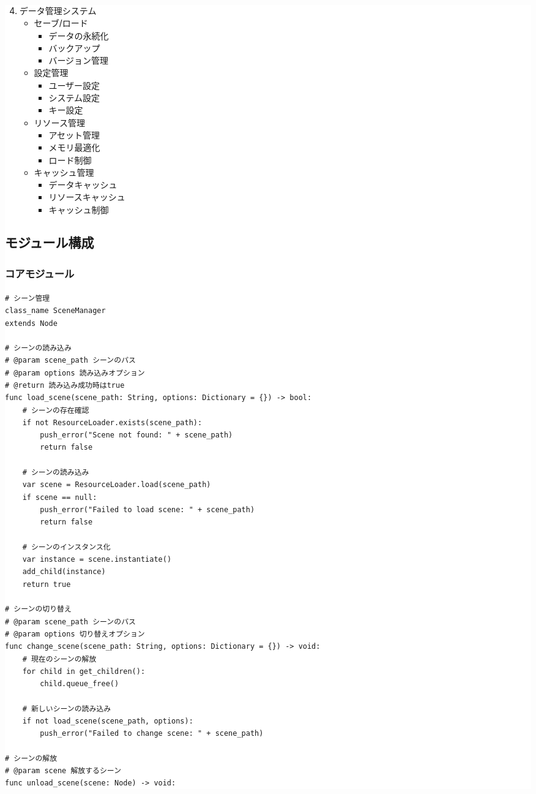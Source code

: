 4. データ管理システム
    - セーブ/ロード
        - データの永続化
        - バックアップ
        - バージョン管理
    - 設定管理
        - ユーザー設定
        - システム設定
        - キー設定
    - リソース管理
        - アセット管理
        - メモリ最適化
        - ロード制御
    - キャッシュ管理
        - データキャッシュ
        - リソースキャッシュ
        - キャッシュ制御

## モジュール構成

### コアモジュール

```gdscript
# シーン管理
class_name SceneManager
extends Node

# シーンの読み込み
# @param scene_path シーンのパス
# @param options 読み込みオプション
# @return 読み込み成功時はtrue
func load_scene(scene_path: String, options: Dictionary = {}) -> bool:
    # シーンの存在確認
    if not ResourceLoader.exists(scene_path):
        push_error("Scene not found: " + scene_path)
        return false

    # シーンの読み込み
    var scene = ResourceLoader.load(scene_path)
    if scene == null:
        push_error("Failed to load scene: " + scene_path)
        return false

    # シーンのインスタンス化
    var instance = scene.instantiate()
    add_child(instance)
    return true

# シーンの切り替え
# @param scene_path シーンのパス
# @param options 切り替えオプション
func change_scene(scene_path: String, options: Dictionary = {}) -> void:
    # 現在のシーンの解放
    for child in get_children():
        child.queue_free()

    # 新しいシーンの読み込み
    if not load_scene(scene_path, options):
        push_error("Failed to change scene: " + scene_path)

# シーンの解放
# @param scene 解放するシーン
func unload_scene(scene: Node) -> void:
```